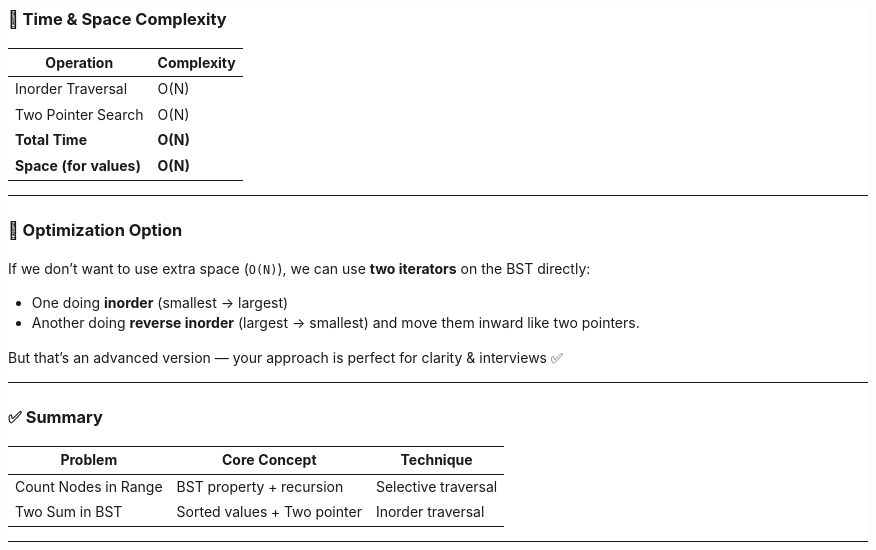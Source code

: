 ### 🧠 Time & Space Complexity

| Operation              | Complexity |
| ---------------------- | ---------- |
| Inorder Traversal      | O(N)       |
| Two Pointer Search     | O(N)       |
| **Total Time**         | **O(N)**   |
| **Space (for values)** | **O(N)**   |

---

### 🧩 Optimization Option

If we don’t want to use extra space (`O(N)`),
we can use **two iterators** on the BST directly:

* One doing **inorder** (smallest → largest)
* Another doing **reverse inorder** (largest → smallest)
  and move them inward like two pointers.

But that’s an advanced version — your approach is perfect for clarity & interviews ✅

---

### ✅ Summary

| Problem              | Core Concept                | Technique           |
| -------------------- | --------------------------- | ------------------- |
| Count Nodes in Range | BST property + recursion    | Selective traversal |
| Two Sum in BST       | Sorted values + Two pointer | Inorder traversal   |

---

